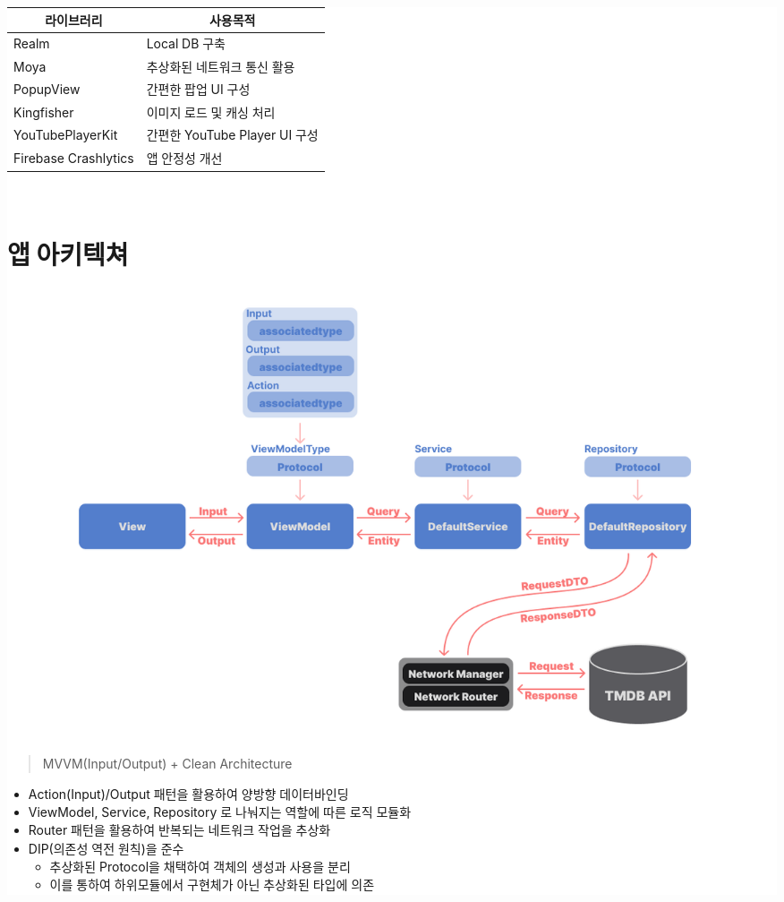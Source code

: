|라이브러리|사용목적|
|-|-|
|Realm|Local DB 구축|
|Moya|추상화된 네트워크 통신 활용|
|PopupView|간편한 팝업 UI 구성|
|Kingfisher|이미지 로드 및 캐싱 처리|
|YouTubePlayerKit|간편한 YouTube Player UI 구성|
|Firebase Crashlytics|앱 안정성 개선|
<br>

# 앱 아키텍쳐
<p align="center"> 
    <img src="./images/architecture.png" align="center" width="90%"> 
</p>

> MVVM(Input/Output) + Clean Architecture
- Action(Input)/Output 패턴을 활용하여 양방향 데이터바인딩
- ViewModel, Service, Repository 로 나눠지는 역할에 따른 로직 모듈화
- Router 패턴을 활용하여 반복되는 네트워크 작업을 추상화
- DIP(의존성 역전 원칙)을 준수
  - 추상화된 Protocol을 채택하여 객체의 생성과 사용을 분리
  - 이를 통하여 하위모듈에서 구현체가 아닌 추상화된 타입에 의존 
